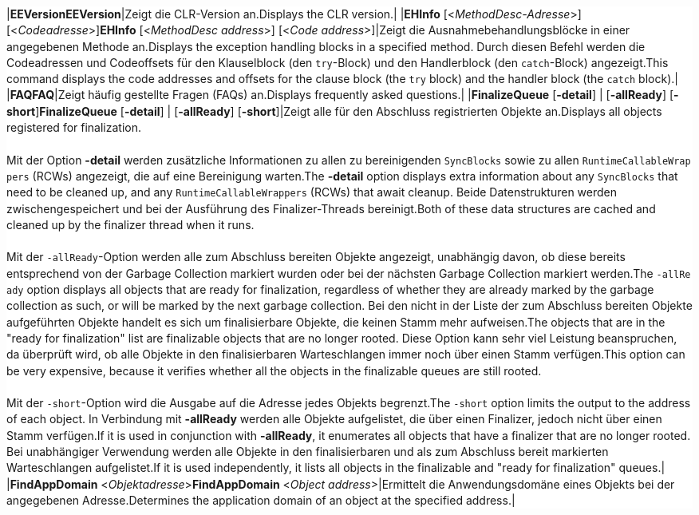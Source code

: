 |<span data-ttu-id="3ce6e-249">**EEVersion**</span><span class="sxs-lookup"><span data-stu-id="3ce6e-249">**EEVersion**</span></span>|<span data-ttu-id="3ce6e-250">Zeigt die CLR-Version an.</span><span class="sxs-lookup"><span data-stu-id="3ce6e-250">Displays the CLR version.</span></span>|
|<span data-ttu-id="3ce6e-251">**EHInfo** [\<*MethodDesc-Adresse*>] [\<*Codeadresse*>]</span><span class="sxs-lookup"><span data-stu-id="3ce6e-251">**EHInfo** [\<*MethodDesc address*>] [\<*Code address*>]</span></span>|<span data-ttu-id="3ce6e-252">Zeigt die Ausnahmebehandlungsblöcke in einer angegebenen Methode an.</span><span class="sxs-lookup"><span data-stu-id="3ce6e-252">Displays the exception handling blocks in a specified method.</span></span>  <span data-ttu-id="3ce6e-253">Durch diesen Befehl werden die Codeadressen und Codeoffsets für den Klauselblock (den `try`-Block) und den Handlerblock (den `catch`-Block) angezeigt.</span><span class="sxs-lookup"><span data-stu-id="3ce6e-253">This command displays the code addresses and offsets for the clause block (the `try` block) and the handler block (the `catch` block).</span></span>|
|<span data-ttu-id="3ce6e-254">**FAQ**</span><span class="sxs-lookup"><span data-stu-id="3ce6e-254">**FAQ**</span></span>|<span data-ttu-id="3ce6e-255">Zeigt häufig gestellte Fragen (FAQs) an.</span><span class="sxs-lookup"><span data-stu-id="3ce6e-255">Displays frequently asked questions.</span></span>|
|<span data-ttu-id="3ce6e-256">**FinalizeQueue** [**-detail**] &#124; [**-allReady**] [**-short**]</span><span class="sxs-lookup"><span data-stu-id="3ce6e-256">**FinalizeQueue** [**-detail**] &#124; [**-allReady**] [**-short**]</span></span>|<span data-ttu-id="3ce6e-257">Zeigt alle für den Abschluss registrierten Objekte an.</span><span class="sxs-lookup"><span data-stu-id="3ce6e-257">Displays all objects registered for finalization.</span></span><br /><br /> <span data-ttu-id="3ce6e-258">Mit der Option **-detail** werden zusätzliche Informationen zu allen zu bereinigenden `SyncBlocks` sowie zu allen `RuntimeCallableWrappers` (RCWs) angezeigt, die auf eine Bereinigung warten.</span><span class="sxs-lookup"><span data-stu-id="3ce6e-258">The **-detail** option displays extra information about any `SyncBlocks` that need to be cleaned up, and any `RuntimeCallableWrappers` (RCWs) that await cleanup.</span></span> <span data-ttu-id="3ce6e-259">Beide Datenstrukturen werden zwischengespeichert und bei der Ausführung des Finalizer-Threads bereinigt.</span><span class="sxs-lookup"><span data-stu-id="3ce6e-259">Both of these data structures are cached and cleaned up by the finalizer thread when it runs.</span></span><br /><br /> <span data-ttu-id="3ce6e-260">Mit der `-allReady`-Option werden alle zum Abschluss bereiten Objekte angezeigt, unabhängig davon, ob diese bereits entsprechend von der Garbage Collection markiert wurden oder bei der nächsten Garbage Collection markiert werden.</span><span class="sxs-lookup"><span data-stu-id="3ce6e-260">The `-allReady` option displays all objects that are ready for finalization, regardless of whether they are already marked by the garbage collection as such, or will be marked by the next garbage collection.</span></span> <span data-ttu-id="3ce6e-261">Bei den nicht in der Liste der zum Abschluss bereiten Objekte aufgeführten Objekte handelt es sich um finalisierbare Objekte, die keinen Stamm mehr aufweisen.</span><span class="sxs-lookup"><span data-stu-id="3ce6e-261">The objects that are in the "ready for finalization" list are finalizable objects that are no longer rooted.</span></span> <span data-ttu-id="3ce6e-262">Diese Option kann sehr viel Leistung beanspruchen, da überprüft wird, ob alle Objekte in den finalisierbaren Warteschlangen immer noch über einen Stamm verfügen.</span><span class="sxs-lookup"><span data-stu-id="3ce6e-262">This option can be very expensive, because it verifies whether all the objects in the finalizable queues are still rooted.</span></span><br /><br /> <span data-ttu-id="3ce6e-263">Mit der `-short`-Option wird die Ausgabe auf die Adresse jedes Objekts begrenzt.</span><span class="sxs-lookup"><span data-stu-id="3ce6e-263">The `-short` option limits the output to the address of each object.</span></span> <span data-ttu-id="3ce6e-264">In Verbindung mit **-allReady** werden alle Objekte aufgelistet, die über einen Finalizer, jedoch nicht über einen Stamm verfügen.</span><span class="sxs-lookup"><span data-stu-id="3ce6e-264">If it is used in conjunction with **-allReady**, it enumerates all objects that have a finalizer that are no longer rooted.</span></span> <span data-ttu-id="3ce6e-265">Bei unabhängiger Verwendung werden alle Objekte in den finalisierbaren und als zum Abschluss bereit markierten Warteschlangen aufgelistet.</span><span class="sxs-lookup"><span data-stu-id="3ce6e-265">If it is used independently, it lists all objects in the finalizable and "ready for finalization" queues.</span></span>|
|<span data-ttu-id="3ce6e-266">**FindAppDomain** \<*Objektadresse*></span><span class="sxs-lookup"><span data-stu-id="3ce6e-266">**FindAppDomain** \<*Object address*></span></span>|<span data-ttu-id="3ce6e-267">Ermittelt die Anwendungsdomäne eines Objekts bei der angegebenen Adresse.</span><span class="sxs-lookup"><span data-stu-id="3ce6e-267">Determines the application domain of an object at the specified address.</span></span>|